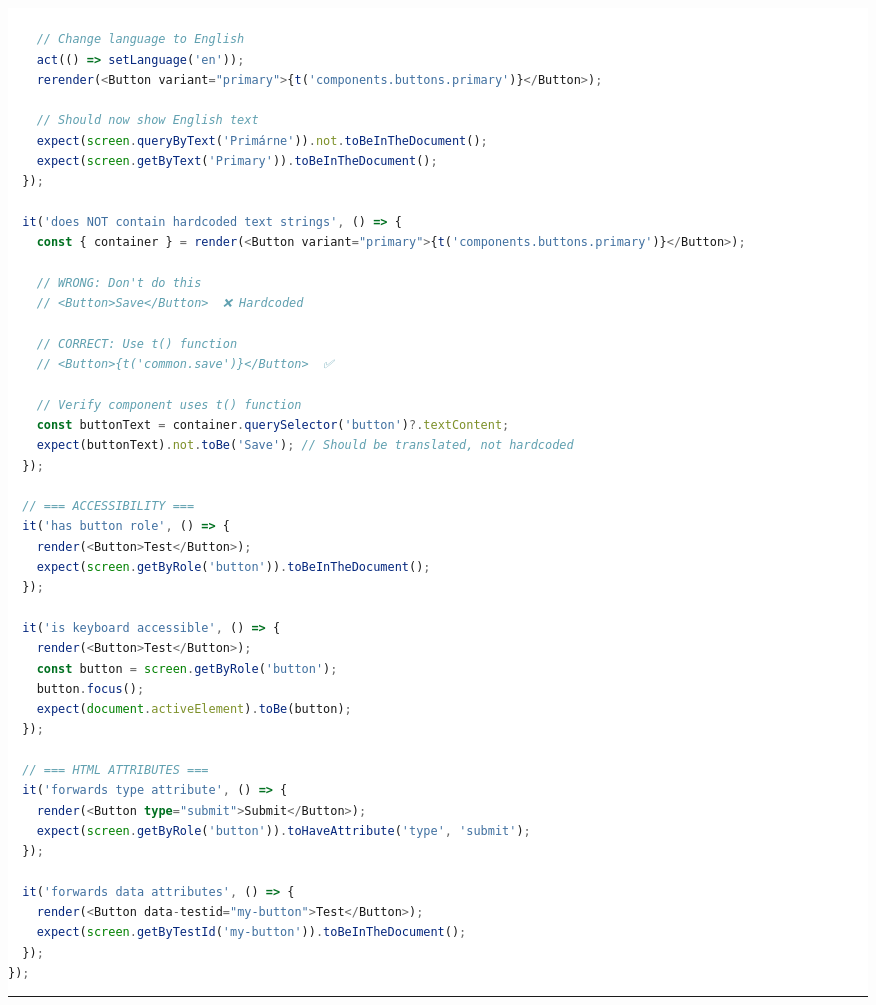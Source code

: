 ```typescript

    // Change language to English
    act(() => setLanguage('en'));
    rerender(<Button variant="primary">{t('components.buttons.primary')}</Button>);

    // Should now show English text
    expect(screen.queryByText('Primárne')).not.toBeInTheDocument();
    expect(screen.getByText('Primary')).toBeInTheDocument();
  });

  it('does NOT contain hardcoded text strings', () => {
    const { container } = render(<Button variant="primary">{t('components.buttons.primary')}</Button>);

    // WRONG: Don't do this
    // <Button>Save</Button>  ❌ Hardcoded

    // CORRECT: Use t() function
    // <Button>{t('common.save')}</Button>  ✅

    // Verify component uses t() function
    const buttonText = container.querySelector('button')?.textContent;
    expect(buttonText).not.toBe('Save'); // Should be translated, not hardcoded
  });

  // === ACCESSIBILITY ===
  it('has button role', () => {
    render(<Button>Test</Button>);
    expect(screen.getByRole('button')).toBeInTheDocument();
  });

  it('is keyboard accessible', () => {
    render(<Button>Test</Button>);
    const button = screen.getByRole('button');
    button.focus();
    expect(document.activeElement).toBe(button);
  });

  // === HTML ATTRIBUTES ===
  it('forwards type attribute', () => {
    render(<Button type="submit">Submit</Button>);
    expect(screen.getByRole('button')).toHaveAttribute('type', 'submit');
  });

  it('forwards data attributes', () => {
    render(<Button data-testid="my-button">Test</Button>);
    expect(screen.getByTestId('my-button')).toBeInTheDocument();
  });
});
```

---